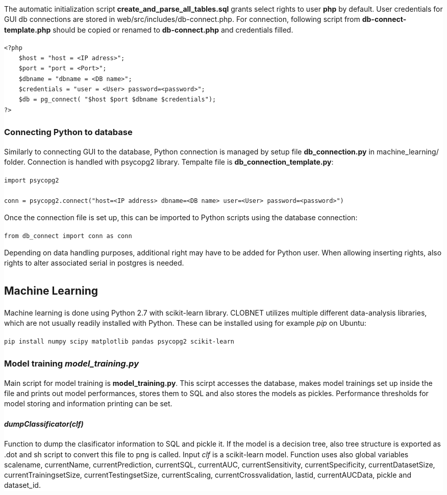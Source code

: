 The automatic initialization script **create\_and\_parse\_all\_tables.sql** grants select rights to user **php** by default. User credentials for GUI db connections are stored in web/src/includes/db-connect.php. For connection, following script from **db-connect-template.php** should be copied or renamed to **db-connect.php** and credentials filled.

	<?php
	    $host = "host = <IP adress>";
	    $port = "port = <Port>";
	    $dbname = "dbname = <DB name>";
	    $credentials = "user = <User> password=<password>";
	    $db = pg_connect( "$host $port $dbname $credentials");    
	?>

### Connecting Python to database

Similarly to connecting GUI to the database, Python connection is managed by setup file **db\_connection.py** in machine_learning/ folder. Connection is handled with psycopg2 library. Tempalte file is **db\_connection\_template.py**:

	import psycopg2

	conn = psycopg2.connect("host=<IP address> dbname=<DB name> user=<User> password=<password>")

Once the connection file is set up, this can be imported to Python scripts using the database connection:

	from db_connect import conn as conn

Depending on data handling purposes, additional right may have to be added for Python user. When allowing inserting rights, also rights to alter associated serial in postgres is needed.

## Machine Learning

Machine learning is done using Python 2.7 with scikit-learn library. CLOBNET utilizes multiple different data-analysis libraries, which are not usually readily installed with Python. These can be installed using for example *pip* on Ubuntu:

	pip install numpy scipy matplotlib pandas psycopg2 scikit-learn

### Model training *model_training.py*

Main script for model training is **model_training.py**. This scirpt accesses the database, makes model trainings set up inside the file and prints out model performances, stores them to SQL and also stores the models as pickles. Performance thresholds for model storing and information printing can be set.

#### *dumpClassificator(clf)*

Function to dump the clasificator information to SQL and pickle it. If the model is a decision tree, also tree structure is exported as .dot and sh script to convert this file to png is called. Input *clf* is a scikit-learn model. Function uses also global variables scalename, currentName, currentPrediction, currentSQL, currentAUC, currentSensitivity, currentSpecificity, currentDatasetSize, currentTrainingsetSize, currentTestingsetSize, currentScaling, currentCrossvalidation, lastid, currentAUCData, pickle and dataset_id.
